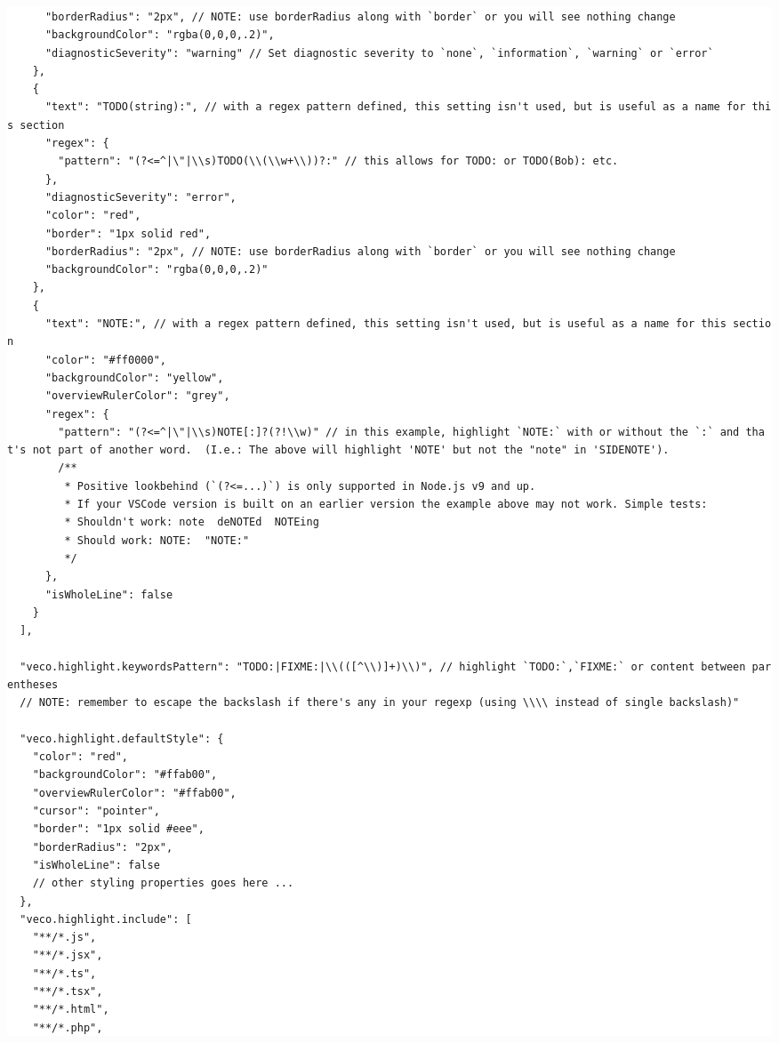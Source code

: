 ```jsonc
      "borderRadius": "2px", // NOTE: use borderRadius along with `border` or you will see nothing change
      "backgroundColor": "rgba(0,0,0,.2)",
      "diagnosticSeverity": "warning" // Set diagnostic severity to `none`, `information`, `warning` or `error`
    },
    {
      "text": "TODO(string):", // with a regex pattern defined, this setting isn't used, but is useful as a name for this section
      "regex": {
        "pattern": "(?<=^|\"|\\s)TODO(\\(\\w+\\))?:" // this allows for TODO: or TODO(Bob): etc.
      },
      "diagnosticSeverity": "error",
      "color": "red",
      "border": "1px solid red",
      "borderRadius": "2px", // NOTE: use borderRadius along with `border` or you will see nothing change
      "backgroundColor": "rgba(0,0,0,.2)"
    },
    {
      "text": "NOTE:", // with a regex pattern defined, this setting isn't used, but is useful as a name for this section
      "color": "#ff0000",
      "backgroundColor": "yellow",
      "overviewRulerColor": "grey",
      "regex": {
        "pattern": "(?<=^|\"|\\s)NOTE[:]?(?!\\w)" // in this example, highlight `NOTE:` with or without the `:` and that's not part of another word.  (I.e.: The above will highlight 'NOTE' but not the "note" in 'SIDENOTE').
        /**
         * Positive lookbehind (`(?<=...)`) is only supported in Node.js v9 and up.
         * If your VSCode version is built on an earlier version the example above may not work. Simple tests:
         * Shouldn't work: note  deNOTEd  NOTEing
         * Should work: NOTE:  "NOTE:"
         */
      },
      "isWholeLine": false
    }
  ],

  "veco.highlight.keywordsPattern": "TODO:|FIXME:|\\(([^\\)]+)\\)", // highlight `TODO:`,`FIXME:` or content between parentheses
  // NOTE: remember to escape the backslash if there's any in your regexp (using \\\\ instead of single backslash)"

  "veco.highlight.defaultStyle": {
    "color": "red",
    "backgroundColor": "#ffab00",
    "overviewRulerColor": "#ffab00",
    "cursor": "pointer",
    "border": "1px solid #eee",
    "borderRadius": "2px",
    "isWholeLine": false
    // other styling properties goes here ...
  },
  "veco.highlight.include": [
    "**/*.js",
    "**/*.jsx",
    "**/*.ts",
    "**/*.tsx",
    "**/*.html",
    "**/*.php",
```